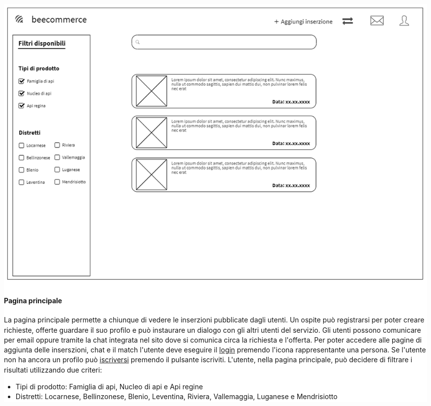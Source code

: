 ![Index](Progettazione/index.png)

#### Pagina principale

La pagina principale permette a chiunque di vedere le inserzioni pubblicate dagli utenti. Un ospite può registrarsi per poter creare richieste, offerte guardare il suo profilo e può instaurare un dialogo con gli altri utenti del servizio. Gli utenti possono comunicare per email oppure tramite la chat integrata nel sito dove si comunica circa la richiesta e l'offerta. Per poter accedere alle pagine di aggiunta delle inserszioni, chat e il match l'utente deve eseguire il [login](#pagina-di-login) premendo l'icona rappresentante una persona. Se l'utente non ha ancora un profilo può [iscriversi](#pagina-di-registrazione) premendo il pulsante iscriviti. L'utente, nella pagina principale, può decidere di filtrare i risultati utilizzando due criteri:
 - Tipi di prodotto: Famiglia di api, Nucleo di api e Api regine
 - Distretti: Locarnese, Bellinzonese, Blenio, Leventina, Riviera, Vallemaggia, Luganese e Mendrisiotto
